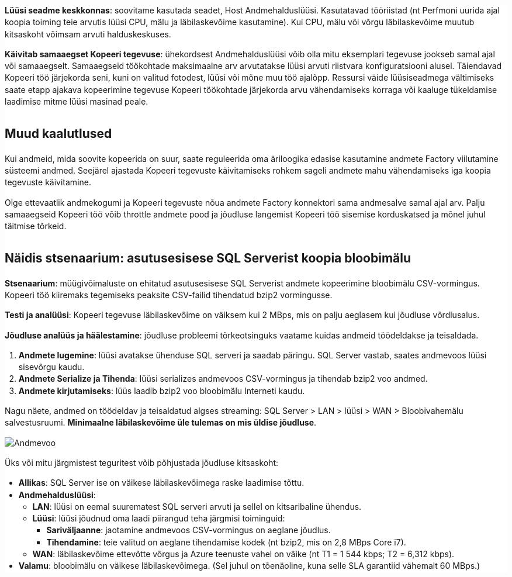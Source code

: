 **Lüüsi seadme keskkonnas**: soovitame kasutada seadet, Host Andmehalduslüüsi. Kasutatavad tööriistad (nt Perfmoni uurida ajal koopia toiming teie arvutis lüüsi CPU, mälu ja läbilaskevõime kasutamine). Kui CPU, mälu või võrgu läbilaskevõime muutub kitsaskoht võimsam arvuti halduskeskuses.

**Käivitab samaaegset Kopeeri tegevuse**: ühekordsest Andmehalduslüüsi võib olla mitu eksemplari tegevuse jookseb samal ajal või samaaegselt. Samaaegseid töökohtade maksimaalne arv arvutatakse lüüsi arvuti riistvara konfiguratsiooni alusel. Täiendavad Kopeeri töö järjekorda seni, kuni on valitud fotodest, lüüsi või mõne muu töö ajalõpp. Ressursi väide lüüsiseadmega vältimiseks saate etapp ajakava kopeerimine tegevuse Kopeeri töökohtade järjekorda arvu vähendamiseks korraga või kaaluge tükeldamise laadimise mitme lüüsi masinad peale.


## <a name="other-considerations"></a>Muud kaalutlused
Kui andmeid, mida soovite kopeerida on suur, saate reguleerida oma äriloogika edasise kasutamine andmete Factory viilutamine süsteemi andmed. Seejärel ajastada Kopeeri tegevuste käivitamiseks rohkem sageli andmete mahu vähendamiseks iga koopia tegevuste käivitamine.

Olge ettevaatlik andmekogumi ja Kopeeri tegevuste nõua andmete Factory konnektori sama andmesalve samal ajal arv. Palju samaaegseid Kopeeri töö võib throttle andmete pood ja jõudluse langemist Kopeeri töö sisemise korduskatsed ja mõnel juhul täitmise tõrkeid.

## <a name="sample-scenario-copy-from-an-on-premises-sql-server-to-blob-storage"></a>Näidis stsenaarium: asutusesisese SQL Serverist koopia bloobimälu
**Stsenaarium**: müügivõimaluste on ehitatud asutusesisese SQL Serverist andmete kopeerimine bloobimälu CSV-vormingus. Kopeeri töö kiiremaks tegemiseks peaksite CSV-failid tihendatud bzip2 vormingusse.

**Testi ja analüüsi**: Kopeeri tegevuse läbilaskevõime on väiksem kui 2 MBps, mis on palju aeglasem kui jõudluse võrdlusalus.

**Jõudluse analüüs ja häälestamine**: jõudluse probleemi tõrkeotsinguks vaatame kuidas andmeid töödeldakse ja teisaldada.

1.  **Andmete lugemine**: lüüsi avatakse ühenduse SQL serveri ja saadab päringu. SQL Server vastab, saates andmevoos lüüsi sisevõrgu kaudu.
2.  **Andmete Serialize ja Tihenda**: lüüsi serializes andmevoos CSV-vormingus ja tihendab bzip2 voo andmed.
3.  **Andmete kirjutamiseks**: lüüs laadib bzip2 voo bloobimälu Interneti kaudu.

Nagu näete, andmed on töödeldav ja teisaldatud algses streaming: SQL Server > LAN > lüüsi > WAN > Bloobivahemälu salvestusruumi. **Minimaalne läbilaskevõime üle tulemas on mis üldise jõudluse**.

![Andmevoo](./media/data-factory-copy-activity-performance/case-study-pic-1.png)

Üks või mitu järgmistest teguritest võib põhjustada jõudluse kitsaskoht:

-   **Allikas**: SQL Server ise on väikese läbilaskevõimega raske laadimise tõttu.
-   **Andmehalduslüüsi**:
    -   **LAN**: lüüsi on eemal suurematest SQL serveri arvuti ja sellel on kitsaribaline ühendus.
    -   **Lüüsi**: lüüsi jõudnud oma laadi piirangud teha järgmisi toiminguid:
        -   **Sariväljaanne**: jaotamine andmevoos CSV-vormingus on aeglane jõudlus.
        -   **Tihendamine**: teie valitud on aeglane tihendamise kodek (nt bzip2, mis on 2,8 MBps Core i7).
    -   **WAN**: läbilaskevõime ettevõtte võrgus ja Azure teenuste vahel on väike (nt T1 = 1 544 kbps; T2 = 6,312 kbps).
-   **Valamu**: bloobimälu on väikese läbilaskevõimega. (Sel juhul on tõenäoline, kuna selle SLA garantiid vähemalt 60 MBps.)
